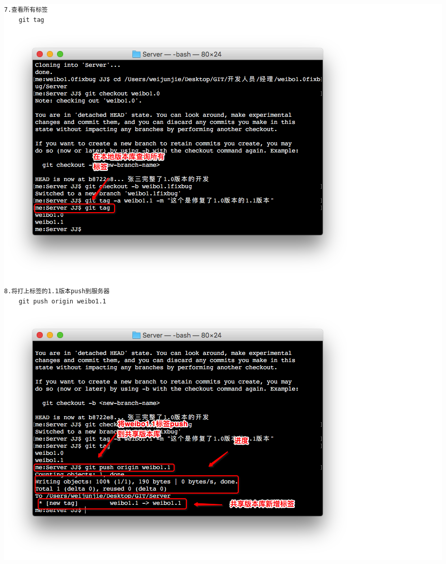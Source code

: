 	7.查看所有标签
		git tag
![GIT](GIT/GIT93.png)

	8.将打上标签的1.1版本push到服务器
		git push origin weibo1.1
![GIT](GIT/GIT94.png)
